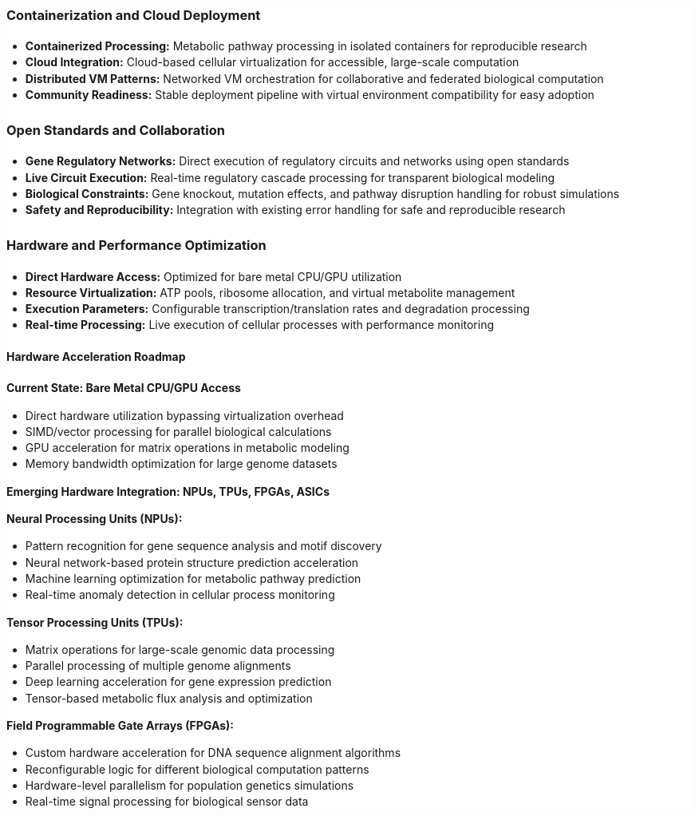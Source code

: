 ### Containerization and Cloud Deployment
- **Containerized Processing:** Metabolic pathway processing in isolated containers for reproducible research
- **Cloud Integration:** Cloud-based cellular virtualization for accessible, large-scale computation
- **Distributed VM Patterns:** Networked VM orchestration for collaborative and federated biological computation
- **Community Readiness:** Stable deployment pipeline with virtual environment compatibility for easy adoption

### Open Standards and Collaboration
- **Gene Regulatory Networks:** Direct execution of regulatory circuits and networks using open standards
- **Live Circuit Execution:** Real-time regulatory cascade processing for transparent biological modeling
- **Biological Constraints:** Gene knockout, mutation effects, and pathway disruption handling for robust simulations
- **Safety and Reproducibility:** Integration with existing error handling for safe and reproducible research

### Hardware and Performance Optimization
- **Direct Hardware Access:** Optimized for bare metal CPU/GPU utilization
- **Resource Virtualization:** ATP pools, ribosome allocation, and virtual metabolite management
- **Execution Parameters:** Configurable transcription/translation rates and degradation processing
- **Real-time Processing:** Live execution of cellular processes with performance monitoring

#### Hardware Acceleration Roadmap

**Current State: Bare Metal CPU/GPU Access**
- Direct hardware utilization bypassing virtualization overhead
- SIMD/vector processing for parallel biological calculations
- GPU acceleration for matrix operations in metabolic modeling
- Memory bandwidth optimization for large genome datasets

**Emerging Hardware Integration: NPUs, TPUs, FPGAs, ASICs**

**Neural Processing Units (NPUs):**
- Pattern recognition for gene sequence analysis and motif discovery
- Neural network-based protein structure prediction acceleration
- Machine learning optimization for metabolic pathway prediction
- Real-time anomaly detection in cellular process monitoring

**Tensor Processing Units (TPUs):**
- Matrix operations for large-scale genomic data processing
- Parallel processing of multiple genome alignments
- Deep learning acceleration for gene expression prediction
- Tensor-based metabolic flux analysis and optimization

**Field Programmable Gate Arrays (FPGAs):**
- Custom hardware acceleration for DNA sequence alignment algorithms
- Reconfigurable logic for different biological computation patterns
- Hardware-level parallelism for population genetics simulations
- Real-time signal processing for biological sensor data
